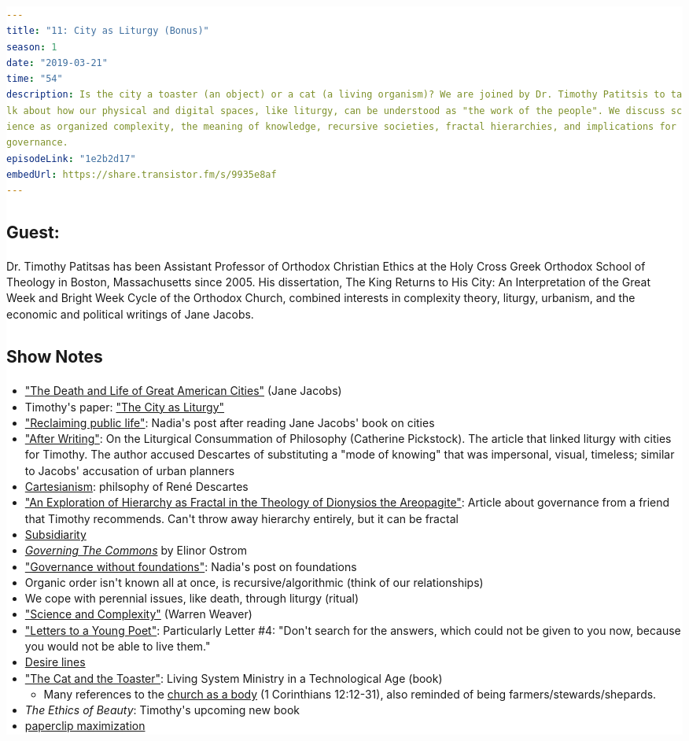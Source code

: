 ```yaml
---
title: "11: City as Liturgy (Bonus)"
season: 1
date: "2019-03-21"
time: "54"
description: Is the city a toaster (an object) or a cat (a living organism)? We are joined by Dr. Timothy Patitsis to talk about how our physical and digital spaces, like liturgy, can be understood as "the work of the people". We discuss science as organized complexity, the meaning of knowledge, recursive societies, fractal hierarchies, and implications for governance.
episodeLink: "1e2b2d17"
embedUrl: https://share.transistor.fm/s/9935e8af
---
```


## Guest:

Dr. Timothy Patitsas has been Assistant Professor of Orthodox Christian Ethics at the Holy Cross Greek Orthodox School of Theology in Boston, Massachusetts
since 2005. His dissertation, The King Returns to His City: An Interpretation of the Great Week and Bright Week Cycle of the Orthodox Church,
combined interests in complexity theory, liturgy, urbanism, and the economic and political writings of Jane Jacobs.

## Show Notes

- ["The Death and Life of Great American Cities"] (Jane Jacobs)
- Timothy's paper: ["The City as Liturgy"]
- ["Reclaiming public life"](https://nadiaeghbal.com/public-life): Nadia's post after reading Jane Jacobs' book on cities
- ["After Writing"]: On the Liturgical Consummation of Philosophy (Catherine Pickstock). The article that linked liturgy with cities for Timothy. The author accused Descartes of substituting a "mode of knowing" that was impersonal, visual, timeless; similar to Jacobs' accusation of urban planners
- [Cartesianism](https://en.wikipedia.org/wiki/Cartesianism): philsophy of René Descartes
- ["An Exploration of Hierarchy as Fractal in the Theology of Dionysios the Areopagite"]: Article about governance from a friend that Timothy recommends. Can't throw away hierarchy entirely, but it can be fractal
- [Subsidiarity]
- [_Governing The Commons_](https://www.amazon.com/Governing-Commons-Evolution-Institutions-Collective/dp/0521405998) by Elinor Ostrom
- ["Governance without foundations"](https://nadiaeghbal.com/foundations): Nadia's post on foundations
- Organic order isn't known all at once, is recursive/algorithmic (think of our relationships)
- We cope with perennial issues, like death, through liturgy (ritual)
- ["Science and Complexity"](http://people.physics.anu.edu.au/~tas110/Teaching/Lectures/L1/Material/WEAVER1947.pdf) (Warren Weaver)
- ["Letters to a Young Poet"]: Particularly Letter #4: "Don't search for the answers, which could not be given to you now, because you would not be able to live them."
- [Desire lines]
- ["The Cat and the Toaster"]: Living System Ministry in a Technological Age (book)
  - Many references to the [church as a body](https://en.wikipedia.org/wiki/Body_of_Christ) (1 Corinthians 12:12-31), also reminded of being farmers/stewards/shepards.
- _The Ethics of Beauty_: Timothy's upcoming new book
- [paperclip maximization]


["the death and life of great american cities"]: https://en.wikipedia.org/wiki/The_Death_and_Life_of_Great_American_Cities
["the city as liturgy"]: https://www.academia.edu/12035222/The_City_as_Liturgy_An_Orthodox_Theologian_Corresponds_with_Jane_Jacobs_About_a_Gentle_Reconciliation_of_Science_and_Religion
["after writing"]: https://www.amazon.com/After-Writing-Liturgical-Cosummation-Philosophy/dp/0631206728
[urban renewal act]: https://en.wikipedia.org/wiki/Housing_Act_of_1949
["an exploration of hierarchy as fractal in the theology of dionysios the areopagite"]: https://academiccommons.columbia.edu/doi/10.7916/D832055Z
[subsidiarity]: https://en.wikipedia.org/wiki/Subsidiarity_(Catholicism)
["letters to a young poet"]: https://www.carrothers.com/rilke_main.htm
[desire lines]: https://en.wikipedia.org/wiki/Desire_path
["the cat and the toaster"]: https://www.amazon.com/Cat-Toaster-Living-Ministry-Technological/dp/1608992705
[paperclip maximization]: https://en.wikipedia.org/wiki/Instrumental_convergence#Paperclip_maximizer
